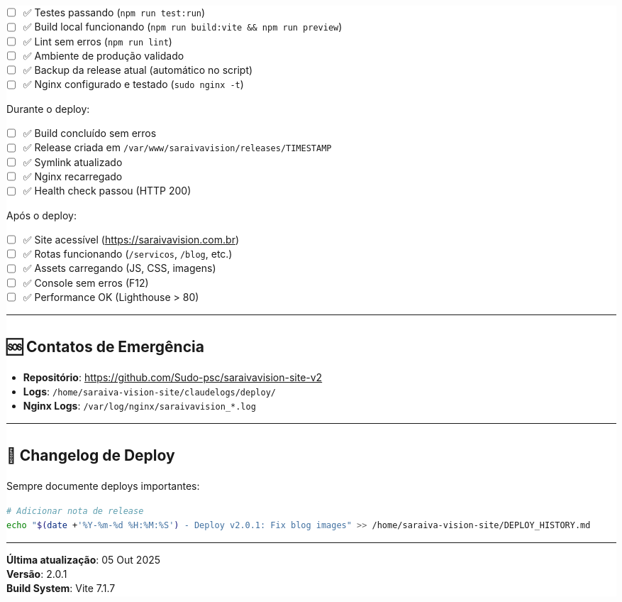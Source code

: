- [ ] ✅ Testes passando (`npm run test:run`)
- [ ] ✅ Build local funcionando (`npm run build:vite && npm run preview`)
- [ ] ✅ Lint sem erros (`npm run lint`)
- [ ] ✅ Ambiente de produção validado
- [ ] ✅ Backup da release atual (automático no script)
- [ ] ✅ Nginx configurado e testado (`sudo nginx -t`)

Durante o deploy:

- [ ] ✅ Build concluído sem erros
- [ ] ✅ Release criada em `/var/www/saraivavision/releases/TIMESTAMP`
- [ ] ✅ Symlink atualizado
- [ ] ✅ Nginx recarregado
- [ ] ✅ Health check passou (HTTP 200)

Após o deploy:

- [ ] ✅ Site acessível (https://saraivavision.com.br)
- [ ] ✅ Rotas funcionando (`/servicos`, `/blog`, etc.)
- [ ] ✅ Assets carregando (JS, CSS, imagens)
- [ ] ✅ Console sem erros (F12)
- [ ] ✅ Performance OK (Lighthouse > 80)

---

## 🆘 Contatos de Emergência

- **Repositório**: https://github.com/Sudo-psc/saraivavision-site-v2
- **Logs**: `/home/saraiva-vision-site/claudelogs/deploy/`
- **Nginx Logs**: `/var/log/nginx/saraivavision_*.log`

---

## 📝 Changelog de Deploy

Sempre documente deploys importantes:

```bash
# Adicionar nota de release
echo "$(date +'%Y-%m-%d %H:%M:%S') - Deploy v2.0.1: Fix blog images" >> /home/saraiva-vision-site/DEPLOY_HISTORY.md
```

---

**Última atualização**: 05 Out 2025  
**Versão**: 2.0.1  
**Build System**: Vite 7.1.7
